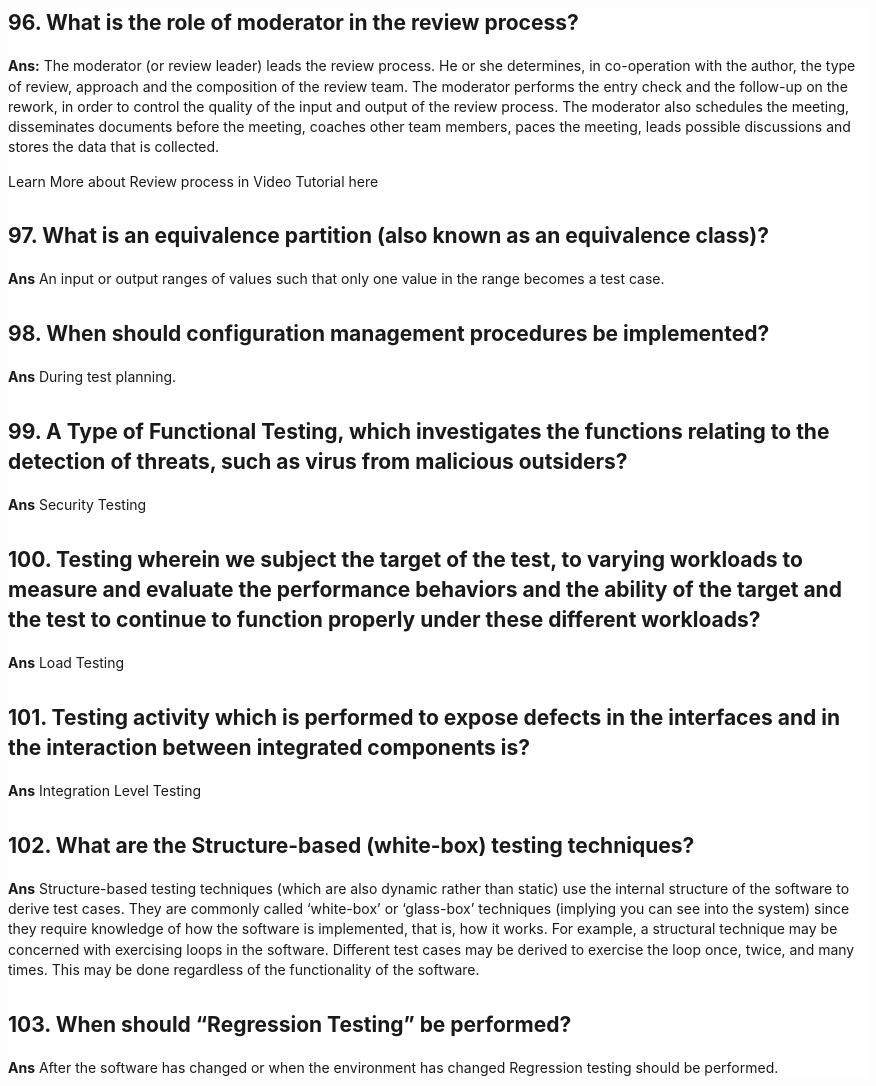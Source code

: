 ## 96. What is the role of moderator in the review process?
**Ans:** The moderator (or review leader) leads the review process. He or she determines, in co-operation with the author, the type of review, approach and the composition of the review team. The moderator performs the entry check and the follow-up on the rework, in order to control the quality of the input and output of the review process. The moderator also schedules the meeting, disseminates documents before the meeting, coaches other team members, paces the meeting, leads possible discussions and stores the data that is collected.

Learn More about Review process in Video Tutorial here

## 97. What is an equivalence partition (also known as an equivalence class)?
**Ans** An input or output ranges of values such that only one value in the range becomes a test case.

## 98. When should configuration management procedures be implemented?
**Ans** During test planning.

## 99. A Type of Functional Testing, which investigates the functions relating to the detection of threats, such as virus from malicious outsiders?
**Ans** Security Testing

## 100. Testing wherein we subject the target of the test, to varying workloads to measure and evaluate the performance behaviors and the ability of the target and the test to continue to function properly under these different workloads?
**Ans** Load Testing

## 101. Testing activity which is performed to expose defects in the interfaces and in the interaction between integrated components is?
**Ans** Integration Level Testing

## 102. What are the Structure-based (white-box) testing techniques?
**Ans** Structure-based testing techniques (which are also dynamic rather than static) use the internal structure of the software to derive test cases. They are commonly called ‘white-box’ or ‘glass-box’ techniques (implying you can see into the system) since they require knowledge of how the software is implemented, that is, how it works. For example, a structural technique may be concerned with exercising loops in the software. Different test cases may be derived to exercise the loop once, twice, and many times. This may be done regardless of the functionality of the software.

## 103. When should “Regression Testing” be performed?
**Ans** After the software has changed or when the environment has changed Regression testing should be performed.
